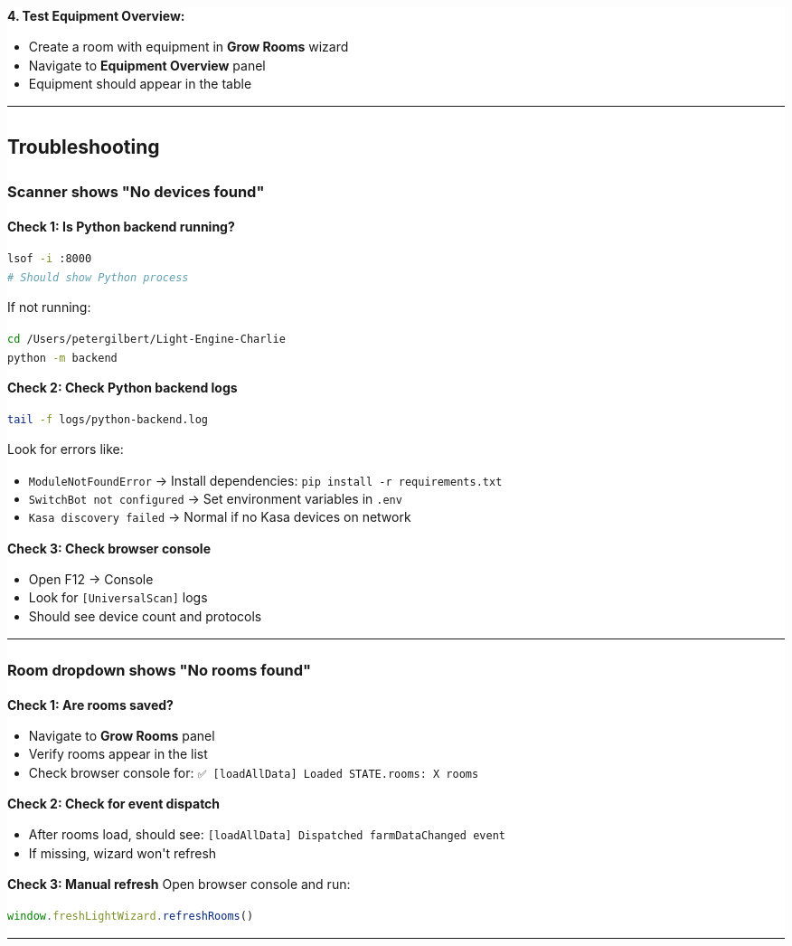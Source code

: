 **4. Test Equipment Overview:**
- Create a room with equipment in **Grow Rooms** wizard
- Navigate to **Equipment Overview** panel
- Equipment should appear in the table

---

## Troubleshooting

### Scanner shows "No devices found"

**Check 1: Is Python backend running?**
```bash
lsof -i :8000
# Should show Python process
```

If not running:
```bash
cd /Users/petergilbert/Light-Engine-Charlie
python -m backend
```

**Check 2: Check Python backend logs**
```bash
tail -f logs/python-backend.log
```

Look for errors like:
- `ModuleNotFoundError` → Install dependencies: `pip install -r requirements.txt`
- `SwitchBot not configured` → Set environment variables in `.env`
- `Kasa discovery failed` → Normal if no Kasa devices on network

**Check 3: Check browser console**
- Open F12 → Console
- Look for `[UniversalScan]` logs
- Should see device count and protocols

---

### Room dropdown shows "No rooms found"

**Check 1: Are rooms saved?**
- Navigate to **Grow Rooms** panel
- Verify rooms appear in the list
- Check browser console for: `✅ [loadAllData] Loaded STATE.rooms: X rooms`

**Check 2: Check for event dispatch**
- After rooms load, should see: `[loadAllData] Dispatched farmDataChanged event`
- If missing, wizard won't refresh

**Check 3: Manual refresh**
Open browser console and run:
```javascript
window.freshLightWizard.refreshRooms()
```

---